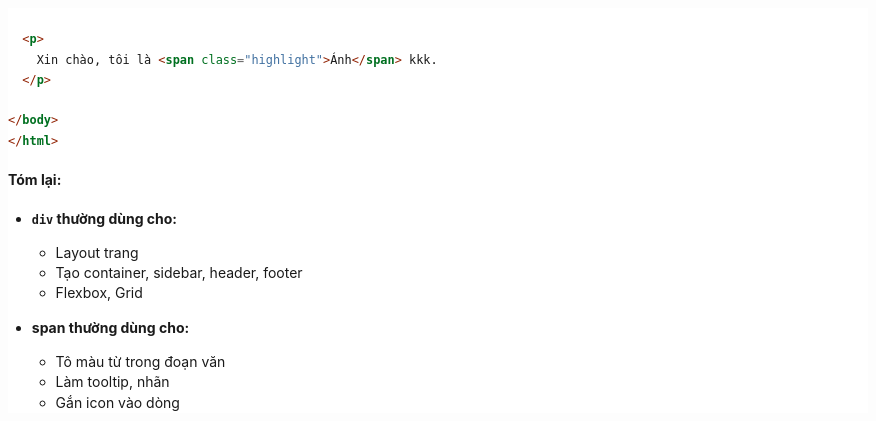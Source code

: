 ```html

  <p>
    Xin chào, tôi là <span class="highlight">Ánh</span> kkk.
  </p>

</body>
</html>
```
#### Tóm lại:
 - **`div` thường dùng cho:**
     - Layout trang
     - Tạo container, sidebar, header, footer
     - Flexbox, Grid

 - **span thường dùng cho:**
     - Tô màu từ trong đoạn văn
     - Làm tooltip, nhãn
     - Gắn icon vào dòng

